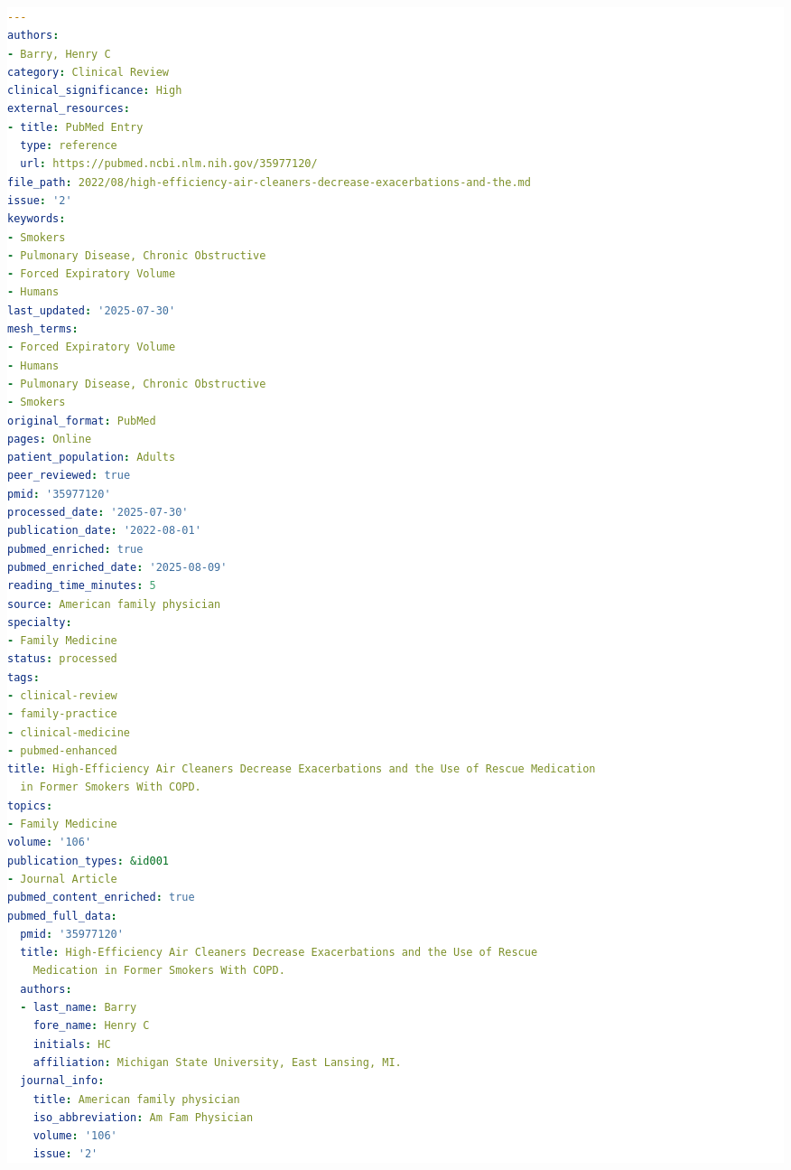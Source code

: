 ```yaml
---
authors:
- Barry, Henry C
category: Clinical Review
clinical_significance: High
external_resources:
- title: PubMed Entry
  type: reference
  url: https://pubmed.ncbi.nlm.nih.gov/35977120/
file_path: 2022/08/high-efficiency-air-cleaners-decrease-exacerbations-and-the.md
issue: '2'
keywords:
- Smokers
- Pulmonary Disease, Chronic Obstructive
- Forced Expiratory Volume
- Humans
last_updated: '2025-07-30'
mesh_terms:
- Forced Expiratory Volume
- Humans
- Pulmonary Disease, Chronic Obstructive
- Smokers
original_format: PubMed
pages: Online
patient_population: Adults
peer_reviewed: true
pmid: '35977120'
processed_date: '2025-07-30'
publication_date: '2022-08-01'
pubmed_enriched: true
pubmed_enriched_date: '2025-08-09'
reading_time_minutes: 5
source: American family physician
specialty:
- Family Medicine
status: processed
tags:
- clinical-review
- family-practice
- clinical-medicine
- pubmed-enhanced
title: High-Efficiency Air Cleaners Decrease Exacerbations and the Use of Rescue Medication
  in Former Smokers With COPD.
topics:
- Family Medicine
volume: '106'
publication_types: &id001
- Journal Article
pubmed_content_enriched: true
pubmed_full_data:
  pmid: '35977120'
  title: High-Efficiency Air Cleaners Decrease Exacerbations and the Use of Rescue
    Medication in Former Smokers With COPD.
  authors:
  - last_name: Barry
    fore_name: Henry C
    initials: HC
    affiliation: Michigan State University, East Lansing, MI.
  journal_info:
    title: American family physician
    iso_abbreviation: Am Fam Physician
    volume: '106'
    issue: '2'
```